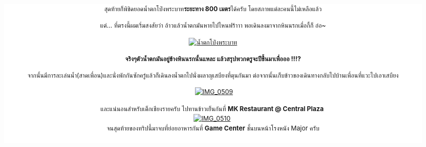 <div style="text-align: center;"><span style="font-size: small;">สุดท้ายก็พิชิดยอดน้ำตกโป่งพระบาท<strong>ระยะทาง 800 เมตร</strong>ได้ครับ โดยสภาพแต่ละคนนี้ไม่เหลือแล้ว</span></div>
<p style="text-align: center;"><span style="font-size: small;"> แต่... ที่ตรงนี้ผมเริ่มสงสัยว่า อ้าวแล้วน้ำตกมันหายไปไหนฟร้าาา พอเดินลงมาจากหินนรกเมื่อกี้ก็ อ๋อ~ </span></p>
<p style="text-align: center;"><span style="font-size: small;"> <a title="น้ำตกโป่งพระบาท by HolyKyun, on Flickr" href="http://www.flickr.com/photos/holykyun/5649880234/"><img alt="น้ำตกโป่งพระบาท" src="http://farm6.static.flickr.com/5267/5649880234_283137fe44.jpg" width="500" height="374" /></a></span></p>

<div style="text-align: center;"><span style="font-size: small;"> <strong>จริงๆตัวน้ำตกมันอยู่ข้างหินนรกนั้นแหละ แล้วสรุปพวกตรูจะปีขึ้นมาเพื่อออ !!!?</strong></span></div>
<p style="text-align: center;"><span style="font-size: small;">จากนั้นมีการละเล่นน้ำ(สาดเพื่อน)และนั่งพักกันซักครู่แล้วก็เดินลงน้ำตกไปนั่งผลาญเสบียงที่ตุนกันมา
ต่อจากนั้นเก็บข้าวของเดินทางกลับไปบ้านเพื่อนที่แวะไปเอาเสบียง </span></p>
<p style="text-align: center;"><span style="font-size: small;"> <a title="IMG_0509 by HolyKyun, on Flickr" href="http://www.flickr.com/photos/holykyun/5649558525/"><img alt="IMG_0509" src="http://farm6.static.flickr.com/5107/5649558525_8f75308ff8.jpg" width="500" height="374" /></a></span></p>

<div style="text-align: center;"><span style="font-size: small;"><span style="font-size: small;">และแน่นอนสำหรับเด็กเชียงรายครับ ไปทานข้าวเย็นกันที่ <strong>MK Restaurant @ Central Plaza</strong></span></span>&nbsp;

</div>
<div style="text-align: center;"><span style="font-size: small;"><a title="IMG_0510 by HolyKyun, on Flickr" href="http://www.flickr.com/photos/holykyun/5649563935/"><img alt="IMG_0510" src="http://farm6.static.flickr.com/5145/5649563935_12987dde54.jpg" width="500" height="374" /></a> </span></div>
<div style="text-align: center;"></div>
<div style="text-align: center;"><span style="font-size: small;">จนสุดท้ายของทริปนี้มาจบที่ย่อยอาหารกันที่ <strong>Game Center</strong> ชั้นบนหน้าโรงหนัง Major ครับ</span></div>
&nbsp;
